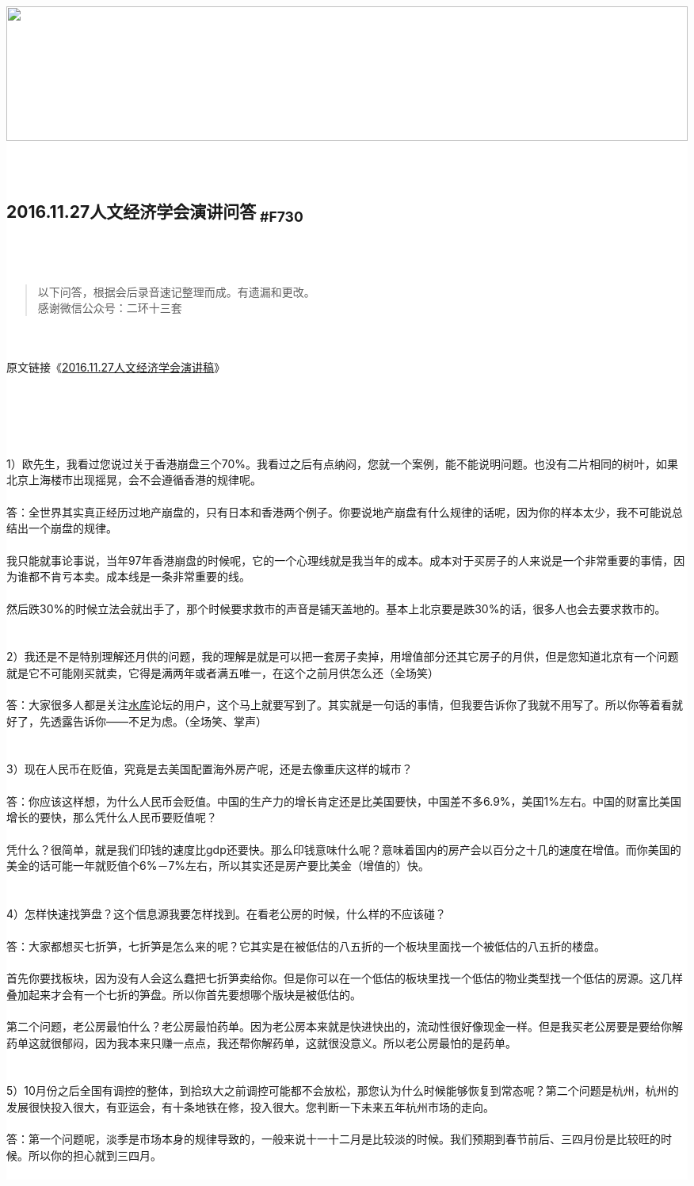 <section>
				<img alt="" src="http://www.shuikult.net/uploads/allimg/170218/1-1F21QJ55I39.png" style="width: 100%; height: 170px;"><br>
<br>
<br>
<h1>
	2016.11.27人文经济学会演讲问答&nbsp;<sub>#F730</sub></h1>
<br>
<br>
<blockquote>
	以下问答，根据会后录音速记整理而成。有遗漏和更改。<br>
	感谢微信公众号：二环十三套</blockquote>
<br>
<br>
原文链接《<a data_ue_src="http://mp.weixin.qq.com/s?__biz=MzAxNTMxMTc0MA==&amp;mid=2651015300&amp;idx=1&amp;sn=b33d804f1c0495327b3e899e83574930&amp;chksm=80721e97b70597819a2451d5eefffa736cb7a0c4929e067e9b239df0c6edd1883315ab658744&amp;scene=21#wechat_redirect" href="http://mp.weixin.qq.com/s?__biz=MzAxNTMxMTc0MA==&amp;mid=2651015300&amp;idx=1&amp;sn=b33d804f1c0495327b3e899e83574930&amp;chksm=80721e97b70597819a2451d5eefffa736cb7a0c4929e067e9b239df0c6edd1883315ab658744&amp;scene=21#wechat_redirect" target="_blank">2016.11.27人文经济学会演讲稿</a>》<br>
<br>
<br>
<br>
<br>
&nbsp;&nbsp;<br>
1）欧先生，我看过您说过关于香港崩盘三个70%。我看过之后有点纳闷，您就一个案例，能不能说明问题。也没有二片相同的树叶，如果北京上海楼市出现摇晃，会不会遵循香港的规律呢。<br>
&nbsp;<br>
答：全世界其实真正经历过地产崩盘的，只有日本和香港两个例子。你要说地产崩盘有什么规律的话呢，因为你的样本太少，我不可能说总结出一个崩盘的规律。<br>
&nbsp;<br>
我只能就事论事说，当年97年香港崩盘的时候呢，它的一个心理线就是我当年的成本。成本对于买房子的人来说是一个非常重要的事情，因为谁都不肯亏本卖。成本线是一条非常重要的线。<br>
&nbsp;<br>
然后跌30%的时候立法会就出手了，那个时候要求救市的声音是铺天盖地的。基本上北京要是跌30%的话，很多人也会去要求救市的。<br>
&nbsp;<br>
&nbsp;<br>
2）我还是不是特别理解还月供的问题，我的理解是就是可以把一套房子卖掉，用增值部分还其它房子的月供，但是您知道北京有一个问题就是它不可能刚买就卖，它得是满两年或者满五唯一，在这个之前月供怎么还（全场笑）<br>
&nbsp;<br>
答：大家很多人都是关注<a href="http://www.shuikult.net/" target="_blank"><u>水库</u></a>论坛的用户，这个马上就要写到了。其实就是一句话的事情，但我要告诉你了我就不用写了。所以你等着看就好了，先透露告诉你——不足为虑。（全场笑、掌声）<br>
&nbsp;<br>
&nbsp;<br>
3）现在人民币在贬值，究竟是去美国配置海外房产呢，还是去像重庆这样的城市？<br>
&nbsp;<br>
答：你应该这样想，为什么人民币会贬值。中国的生产力的增长肯定还是比美国要快，中国差不多6.9%，美国1%左右。中国的财富比美国增长的要快，那么凭什么人民币要贬值呢？<br>
&nbsp;<br>
凭什么？很简单，就是我们印钱的速度比gdp还要快。那么印钱意味什么呢？意味着国内的房产会以百分之十几的速度在增值。而你美国的美金的话可能一年就贬值个6%－7%左右，所以其实还是房产要比美金（增值的）快。<br>
&nbsp;<br>
&nbsp;<br>
4）怎样快速找笋盘？这个信息源我要怎样找到。在看老公房的时候，什么样的不应该碰？<br>
&nbsp;<br>
答：大家都想买七折笋，七折笋是怎么来的呢？它其实是在被低估的八五折的一个板块里面找一个被低估的八五折的楼盘。<br>
&nbsp;<br>
首先你要找板块，因为没有人会这么蠢把七折笋卖给你。但是你可以在一个低估的板块里找一个低估的物业类型找一个低估的房源。这几样叠加起来才会有一个七折的笋盘。所以你首先要想哪个版块是被低估的。<br>
&nbsp;<br>
第二个问题，老公房最怕什么？老公房最怕药单。因为老公房本来就是快进快出的，流动性很好像现金一样。但是我买老公房要是要给你解药单这就很郁闷，因为我本来只赚一点点，我还帮你解药单，这就很没意义。所以老公房最怕的是药单。<br>
&nbsp;<br>
&nbsp;<br>
5）10月份之后全国有调控的整体，到拾玖大之前调控可能都不会放松，那您认为什么时候能够恢复到常态呢？第二个问题是杭州，杭州的发展很快投入很大，有亚运会，有十条地铁在修，投入很大。您判断一下未来五年杭州市场的走向。<br>
&nbsp;<br>
答：第一个问题呢，淡季是市场本身的规律导致的，一般来说十一十二月是比较淡的时候。我们预期到春节前后、三四月份是比较旺的时候。所以你的担心就到三四月。<br>
&nbsp;<br>